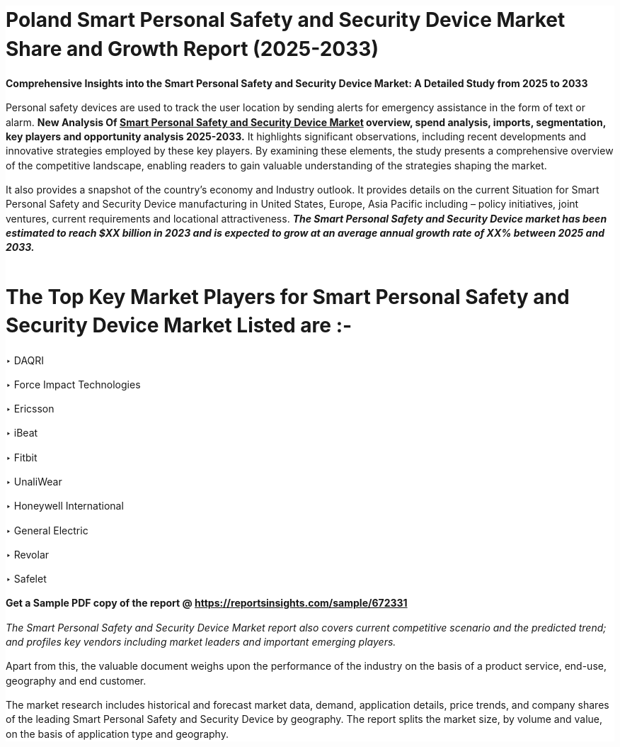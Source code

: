 # Poland Smart Personal Safety and Security Device Market Share and Growth Report (2025-2033)

<strong>Comprehensive Insights into the Smart Personal Safety and Security Device Market: A Detailed Study from 2025 to 2033</strong>

Personal safety devices are used to track the user location by sending alerts for emergency assistance in the form of text or alarm. <strong>New Analysis Of <a href=https://www.reportsinsights.com/sample/672331>Smart Personal Safety and Security Device Market</a> overview, spend analysis, imports, segmentation, key players and opportunity analysis 2025-2033.</strong> It highlights significant observations, including recent developments and innovative strategies employed by these key players. By examining these elements, the study presents a comprehensive overview of the competitive landscape, enabling readers to gain valuable understanding of the strategies shaping the market.

It also provides a snapshot of the country’s economy and Industry outlook. It provides details on the current Situation for Smart Personal Safety and Security Device manufacturing in United States, Europe, Asia Pacific including – policy initiatives, joint ventures, current requirements and locational attractiveness. <strong><em>The Smart Personal Safety and Security Device market has been estimated to reach $XX billion in 2023 and is expected to grow at an average annual growth rate of XX% between 2025 and 2033.</em></strong>

# <strong>The Top Key Market Players for Smart Personal Safety and Security Device Market Listed are :-</strong> 

‣ DAQRI

‣ Force Impact Technologies

‣ Ericsson

‣ iBeat

‣ Fitbit

‣ UnaliWear

‣ Honeywell International

‣ General Electric

‣ Revolar

‣ Safelet

<strong>Get a Sample PDF copy of the report @ <a href=https://reportsinsights.com/sample/672331>https://reportsinsights.com/sample/672331</a></strong>

<em>The Smart Personal Safety and Security Device Market report also covers current competitive scenario and the predicted trend; and profiles key vendors including market leaders and important emerging players.</em>

Apart from this, the valuable document weighs upon the performance of the industry on the basis of a product service, end-use, geography and end customer.

The market research includes historical and forecast market data, demand, application details, price trends, and company shares of the leading Smart Personal Safety and Security Device by geography. The report splits the market size, by volume and value, on the basis of application type and geography.
